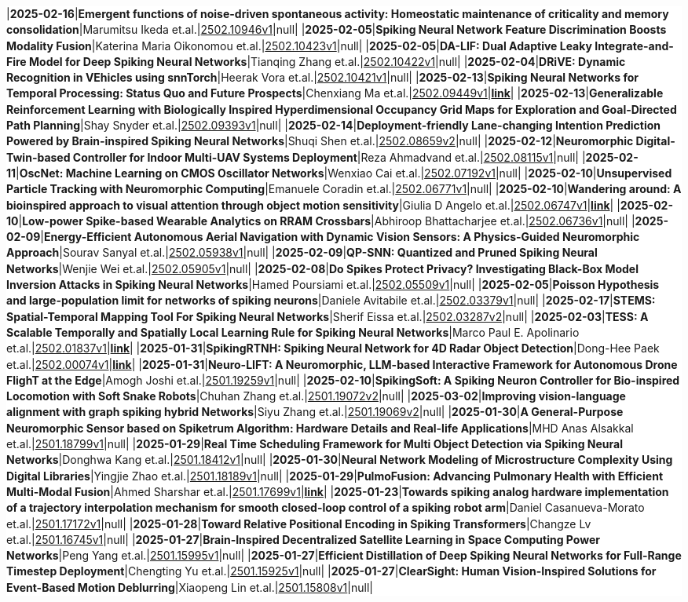|**2025-02-16**|**Emergent functions of noise-driven spontaneous activity: Homeostatic maintenance of criticality and memory consolidation**|Marumitsu Ikeda et.al.|[2502.10946v1](http://arxiv.org/abs/2502.10946v1)|null|
|**2025-02-05**|**Spiking Neural Network Feature Discrimination Boosts Modality Fusion**|Katerina Maria Oikonomou et.al.|[2502.10423v1](http://arxiv.org/abs/2502.10423v1)|null|
|**2025-02-05**|**DA-LIF: Dual Adaptive Leaky Integrate-and-Fire Model for Deep Spiking Neural Networks**|Tianqing Zhang et.al.|[2502.10422v1](http://arxiv.org/abs/2502.10422v1)|null|
|**2025-02-04**|**DRiVE: Dynamic Recognition in VEhicles using snnTorch**|Heerak Vora et.al.|[2502.10421v1](http://arxiv.org/abs/2502.10421v1)|null|
|**2025-02-13**|**Spiking Neural Networks for Temporal Processing: Status Quo and Future Prospects**|Chenxiang Ma et.al.|[2502.09449v1](http://arxiv.org/abs/2502.09449v1)|**[link](https://github.com/liyc5929/neuroseqbench)**|
|**2025-02-13**|**Generalizable Reinforcement Learning with Biologically Inspired Hyperdimensional Occupancy Grid Maps for Exploration and Goal-Directed Path Planning**|Shay Snyder et.al.|[2502.09393v1](http://arxiv.org/abs/2502.09393v1)|null|
|**2025-02-14**|**Deployment-friendly Lane-changing Intention Prediction Powered by Brain-inspired Spiking Neural Networks**|Shuqi Shen et.al.|[2502.08659v2](http://arxiv.org/abs/2502.08659v2)|null|
|**2025-02-12**|**Neuromorphic Digital-Twin-based Controller for Indoor Multi-UAV Systems Deployment**|Reza Ahmadvand et.al.|[2502.08115v1](http://arxiv.org/abs/2502.08115v1)|null|
|**2025-02-11**|**OscNet: Machine Learning on CMOS Oscillator Networks**|Wenxiao Cai et.al.|[2502.07192v1](http://arxiv.org/abs/2502.07192v1)|null|
|**2025-02-10**|**Unsupervised Particle Tracking with Neuromorphic Computing**|Emanuele Coradin et.al.|[2502.06771v1](http://arxiv.org/abs/2502.06771v1)|null|
|**2025-02-10**|**Wandering around: A bioinspired approach to visual attention through object motion sensitivity**|Giulia D Angelo et.al.|[2502.06747v1](http://arxiv.org/abs/2502.06747v1)|**[link](https://github.com/GiuliaDAngelo/Speckegomotion)**|
|**2025-02-10**|**Low-power Spike-based Wearable Analytics on RRAM Crossbars**|Abhiroop Bhattacharjee et.al.|[2502.06736v1](http://arxiv.org/abs/2502.06736v1)|null|
|**2025-02-09**|**Energy-Efficient Autonomous Aerial Navigation with Dynamic Vision Sensors: A Physics-Guided Neuromorphic Approach**|Sourav Sanyal et.al.|[2502.05938v1](http://arxiv.org/abs/2502.05938v1)|null|
|**2025-02-09**|**QP-SNN: Quantized and Pruned Spiking Neural Networks**|Wenjie Wei et.al.|[2502.05905v1](http://arxiv.org/abs/2502.05905v1)|null|
|**2025-02-08**|**Do Spikes Protect Privacy? Investigating Black-Box Model Inversion Attacks in Spiking Neural Networks**|Hamed Poursiami et.al.|[2502.05509v1](http://arxiv.org/abs/2502.05509v1)|null|
|**2025-02-05**|**Poisson Hypothesis and large-population limit for networks of spiking neurons**|Daniele Avitabile et.al.|[2502.03379v1](http://arxiv.org/abs/2502.03379v1)|null|
|**2025-02-17**|**STEMS: Spatial-Temporal Mapping Tool For Spiking Neural Networks**|Sherif Eissa et.al.|[2502.03287v2](http://arxiv.org/abs/2502.03287v2)|null|
|**2025-02-03**|**TESS: A Scalable Temporally and Spatially Local Learning Rule for Spiking Neural Networks**|Marco Paul E. Apolinario et.al.|[2502.01837v1](http://arxiv.org/abs/2502.01837v1)|**[link](https://github.com/mapolinario94/TESS)**|
|**2025-01-31**|**SpikingRTNH: Spiking Neural Network for 4D Radar Object Detection**|Dong-Hee Paek et.al.|[2502.00074v1](http://arxiv.org/abs/2502.00074v1)|**[link](https://github.com/kaist-avelab/k-radar)**|
|**2025-01-31**|**Neuro-LIFT: A Neuromorphic, LLM-based Interactive Framework for Autonomous Drone FlighT at the Edge**|Amogh Joshi et.al.|[2501.19259v1](http://arxiv.org/abs/2501.19259v1)|null|
|**2025-02-10**|**SpikingSoft: A Spiking Neuron Controller for Bio-inspired Locomotion with Soft Snake Robots**|Chuhan Zhang et.al.|[2501.19072v2](http://arxiv.org/abs/2501.19072v2)|null|
|**2025-03-02**|**Improving vision-language alignment with graph spiking hybrid Networks**|Siyu Zhang et.al.|[2501.19069v2](http://arxiv.org/abs/2501.19069v2)|null|
|**2025-01-30**|**A General-Purpose Neuromorphic Sensor based on Spiketrum Algorithm: Hardware Details and Real-life Applications**|MHD Anas Alsakkal et.al.|[2501.18799v1](http://arxiv.org/abs/2501.18799v1)|null|
|**2025-01-29**|**Real Time Scheduling Framework for Multi Object Detection via Spiking Neural Networks**|Donghwa Kang et.al.|[2501.18412v1](http://arxiv.org/abs/2501.18412v1)|null|
|**2025-01-30**|**Neural Network Modeling of Microstructure Complexity Using Digital Libraries**|Yingjie Zhao et.al.|[2501.18189v1](http://arxiv.org/abs/2501.18189v1)|null|
|**2025-01-29**|**PulmoFusion: Advancing Pulmonary Health with Efficient Multi-Modal Fusion**|Ahmed Sharshar et.al.|[2501.17699v1](http://arxiv.org/abs/2501.17699v1)|**[link](https://github.com/ahmed-sharshar/respirodynamics)**|
|**2025-01-23**|**Towards spiking analog hardware implementation of a trajectory interpolation mechanism for smooth closed-loop control of a spiking robot arm**|Daniel Casanueva-Morato et.al.|[2501.17172v1](http://arxiv.org/abs/2501.17172v1)|null|
|**2025-01-28**|**Toward Relative Positional Encoding in Spiking Transformers**|Changze Lv et.al.|[2501.16745v1](http://arxiv.org/abs/2501.16745v1)|null|
|**2025-01-27**|**Brain-Inspired Decentralized Satellite Learning in Space Computing Power Networks**|Peng Yang et.al.|[2501.15995v1](http://arxiv.org/abs/2501.15995v1)|null|
|**2025-01-27**|**Efficient Distillation of Deep Spiking Neural Networks for Full-Range Timestep Deployment**|Chengting Yu et.al.|[2501.15925v1](http://arxiv.org/abs/2501.15925v1)|null|
|**2025-01-27**|**ClearSight: Human Vision-Inspired Solutions for Event-Based Motion Deblurring**|Xiaopeng Lin et.al.|[2501.15808v1](http://arxiv.org/abs/2501.15808v1)|null|